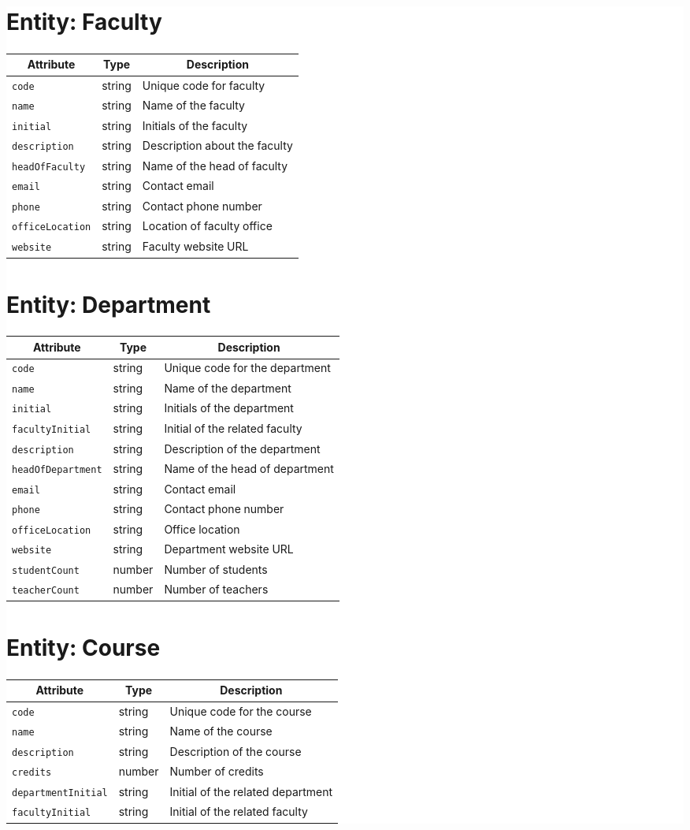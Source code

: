 # Entity: Faculty

| Attribute        | Type   | Description                   |
| ---------------- | ------ | ----------------------------- |
| `code`           | string | Unique code for faculty       |
| `name`           | string | Name of the faculty           |
| `initial`        | string | Initials of the faculty       |
| `description`    | string | Description about the faculty |
| `headOfFaculty`  | string | Name of the head of faculty   |
| `email`          | string | Contact email                 |
| `phone`          | string | Contact phone number          |
| `officeLocation` | string | Location of faculty office    |
| `website`        | string | Faculty website URL           |

# Entity: Department

| Attribute          | Type   | Description                    |
| ------------------ | ------ | ------------------------------ |
| `code`             | string | Unique code for the department |
| `name`             | string | Name of the department         |
| `initial`          | string | Initials of the department     |
| `facultyInitial`   | string | Initial of the related faculty |
| `description`      | string | Description of the department  |
| `headOfDepartment` | string | Name of the head of department |
| `email`            | string | Contact email                  |
| `phone`            | string | Contact phone number           |
| `officeLocation`   | string | Office location                |
| `website`          | string | Department website URL         |
| `studentCount`     | number | Number of students             |
| `teacherCount`     | number | Number of teachers             |

# Entity: Course

| Attribute           | Type   | Description                       |
| ------------------- | ------ | --------------------------------- |
| `code`              | string | Unique code for the course        |
| `name`              | string | Name of the course                |
| `description`       | string | Description of the course         |
| `credits`           | number | Number of credits                 |
| `departmentInitial` | string | Initial of the related department |
| `facultyInitial`    | string | Initial of the related faculty    |
